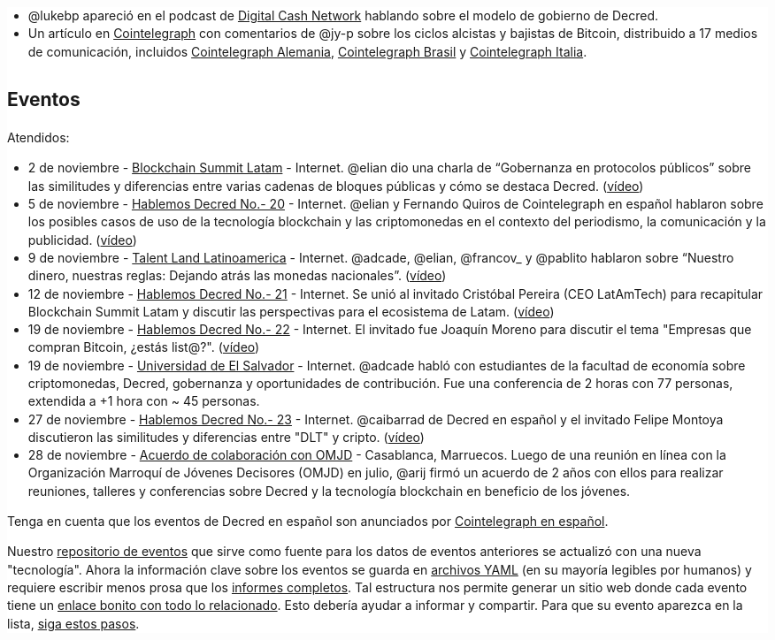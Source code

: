 - @lukebp apareció en el podcast de [Digital Cash Network](https://odysee.com/@DigitalCashNetwork:c/Decred:6) hablando sobre el modelo de gobierno de Decred.
- Un artículo en [Cointelegraph](https://cointelegraph.com/news/decred-co-founder-explains-rationale-behind-bitcoin-bull-and-bear-cycles) con comentarios de @jy-p sobre los ciclos alcistas y bajistas de Bitcoin, distribuido a 17 medios de comunicación, incluidos [Cointelegraph Alemania](https://de.cointelegraph.com/news/decred-co-founder-explains-rationale-behind-bitcoin-bull-and-bear-cycles), [Cointelegraph Brasil](https://cointelegraph.com.br/news/decred-co-founder-explains-rationale-behind-bitcoin-bull-and-bear-cycles) y [Cointelegraph Italia](https://it.cointelegraph.com/news/decred-co-founder-explains-rationale-behind-bitcoin-bull-and-bear-cycles).

## Eventos
Atendidos:

- 2 de noviembre - [Blockchain Summit Latam](https://www.blockchainsummit.la/) - Internet. @elian dio una charla de “Gobernanza en protocolos públicos” sobre las similitudes y diferencias entre varias cadenas de bloques públicas y cómo se destaca Decred. ([vídeo](https://www.youtube.com/watch?v=SiMoxHS8AAk&list=PLiJAJqCfjxwIR6q1W0bidE9W4369KMjzz))
- 5 de noviembre - [Hablemos Decred No.- 20](https://twitter.com/Decred_ES/status/1323671501212684288) - Internet. @elian y Fernando Quiros de Cointelegraph en español hablaron sobre los posibles casos de uso de la tecnología blockchain y las criptomonedas en el contexto del periodismo, la comunicación y la publicidad. ([vídeo](https://www.youtube.com/watch?v=V1tl600djBA))
- 9 de noviembre - [Talent Land Latinoamerica](https://talentland.talent-republic.tv/) - Internet. @adcade, @elian, @francov_ y @pablito hablaron sobre “Nuestro dinero, nuestras reglas: Dejando atrás las monedas nacionales”. ([vídeo](https://www.youtube.com/watch?v=B0tEYQ2l_RM))
- 12 de noviembre - [Hablemos Decred No.- 21](https://twitter.com/Decred_ES/status/1326279642169348096) - Internet. Se unió al invitado Cristóbal Pereira (CEO LatAmTech) para recapitular Blockchain Summit Latam y discutir las perspectivas para el ecosistema de Latam. ([vídeo](https://www.youtube.com/watch?v=sTaghDgY5k8))
- 19 de noviembre - [Hablemos Decred No.- 22](https://twitter.com/Decred_ES/status/1328819770876162049) - Internet. El invitado fue Joaquín Moreno para discutir el tema "Empresas que compran Bitcoin, ¿estás list@?". ([vídeo](https://www.youtube.com/watch?v=N2hxP8I6hbM))
- 19 de noviembre - [Universidad de El Salvador](https://twitter.com/addcade/status/1329605293081288709) - Internet. @adcade habló con estudiantes de la facultad de economía sobre criptomonedas, Decred, gobernanza y oportunidades de contribución. Fue una conferencia de 2 horas con 77 personas, extendida a +1 hora con ~ 45 personas.
- 27 de noviembre - [Hablemos Decred No.- 23](https://twitter.com/Decred_ES/status/1331372082354130946) - Internet. @caibarrad de Decred en español y el invitado Felipe Montoya discutieron las similitudes y diferencias entre "DLT" y cripto. ([vídeo](https://www.youtube.com/watch?v=tu5OqKQhSbk))
- 28 de noviembre - [Acuerdo de colaboración con OMJD](https://decredcommunity.github.io/events/index/20201128.1) - Casablanca, Marruecos. Luego de una reunión en línea con la Organización Marroquí de Jóvenes Decisores (OMJD) en julio, @arij firmó un acuerdo de 2 años con ellos para realizar reuniones, talleres y conferencias sobre Decred y la tecnología blockchain en beneficio de los jóvenes.

Tenga en cuenta que los eventos de Decred en español son anunciados por [Cointelegraph en español](https://es.cointelegraph.com/tags/decred).

Nuestro [repositorio de eventos](https://github.com/decredcommunity/events) que sirve como fuente para los datos de eventos anteriores se actualizó con una nueva "tecnología". Ahora la información clave sobre los eventos se guarda en [archivos YAML](https://github.com/decredcommunity/events/tree/master/index) (en su mayoría legibles por humanos) y requiere escribir menos prosa que los [informes completos](https://github.com/decredcommunity/events/tree/master/reports). Tal estructura nos permite generar un sitio web donde cada evento tiene un [enlace bonito con todo lo relacionado](https://decredcommunity.github.io/events/index/). Esto debería ayudar a informar y compartir. Para que su evento aparezca en la lista, [siga estos pasos](https://github.com/decredcommunity/events/blob/master/docs/submit-index.md).
